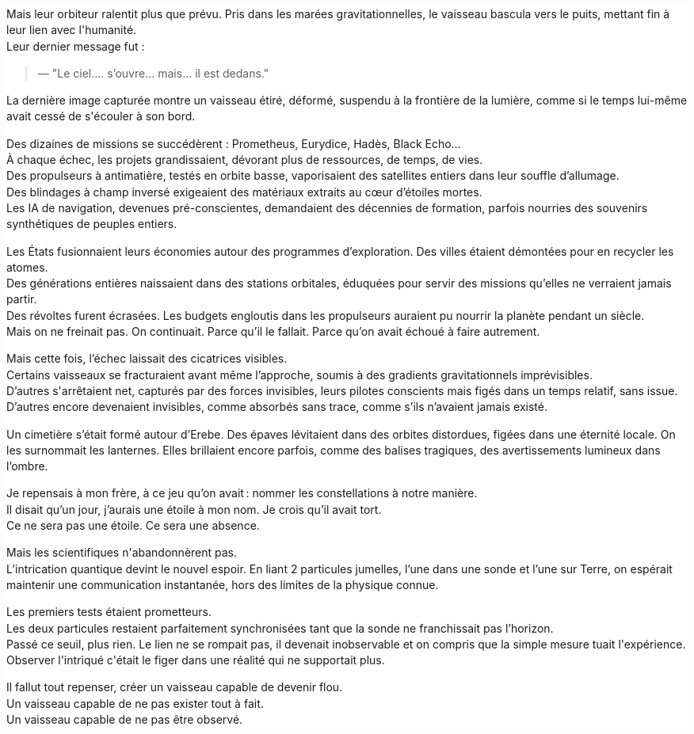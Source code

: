 Mais leur orbiteur ralentit plus que prévu. Pris dans les marées gravitationnelles, le vaisseau bascula vers le puits, mettant fin à leur lien avec l'humanité.  
Leur dernier message fut :  

> — "Le ciel…. s’ouvre… mais… il est dedans."

La dernière image capturée montre un vaisseau étiré, déformé, suspendu à la frontière de la lumière, comme si le temps lui-même avait cessé de s'écouler à son bord.  

Des dizaines de missions se succédèrent : Prometheus, Eurydice, Hadès, Black Echo…  
À chaque échec, les projets grandissaient, dévorant plus de ressources, de temps, de vies.  
Des propulseurs à antimatière, testés en orbite basse, vaporisaient des satellites entiers dans leur souffle d’allumage.  
Des blindages à champ inversé exigeaient des matériaux extraits au cœur d’étoiles mortes.  
Les IA de navigation, devenues pré-conscientes, demandaient des décennies de formation, parfois nourries des souvenirs synthétiques de peuples entiers.  

Les États fusionnaient leurs économies autour des programmes d’exploration. Des villes étaient démontées pour en recycler les atomes.  
Des générations entières naissaient dans des stations orbitales, éduquées pour servir des missions qu’elles ne verraient jamais partir.  
Des révoltes furent écrasées. Les budgets engloutis dans les propulseurs auraient pu nourrir la planète pendant un siècle.  
Mais on ne freinait pas. On continuait. Parce qu’il le fallait. Parce qu’on avait échoué à faire autrement.  

Mais cette fois, l’échec laissait des cicatrices visibles.  
Certains vaisseaux se fracturaient avant même l’approche, soumis à des gradients gravitationnels imprévisibles.  
D’autres s'arrêtaient net, capturés par des forces invisibles, leurs pilotes conscients mais figés dans un temps relatif, sans issue.  
D’autres encore devenaient invisibles, comme absorbés sans trace, comme s’ils n’avaient jamais existé.  

Un cimetière s’était formé autour d’Erebe. Des épaves lévitaient dans des orbites distordues, figées dans une éternité locale. On les surnommait les lanternes. Elles brillaient encore parfois, comme des balises tragiques, des avertissements lumineux dans l’ombre.  

Je repensais à mon frère, à ce jeu qu’on avait : nommer les constellations à notre manière.  
Il disait qu’un jour, j’aurais une étoile à mon nom. Je crois qu’il avait tort.  
Ce ne sera pas une étoile. Ce sera une absence.  

Mais les scientifiques n'abandonnèrent pas.  
L’intrication quantique devint le nouvel espoir. En liant 2 particules jumelles, l’une dans une sonde et l’une sur Terre, on espérait maintenir une communication instantanée, hors des limites de la physique connue.  

Les premiers tests étaient prometteurs.  
Les deux particules restaient parfaitement synchronisées tant que la sonde ne franchissait pas l’horizon.  
Passé ce seuil, plus rien. Le lien ne se rompait pas, il devenait inobservable et on compris que la simple mesure tuait l'expérience.  
Observer l'intriqué c'était le figer dans une réalité qui ne supportait plus.

Il fallut tout repenser, créer un vaisseau capable de devenir flou.  
Un vaisseau capable de ne pas exister tout à fait.  
Un vaisseau capable de ne pas être observé.  
